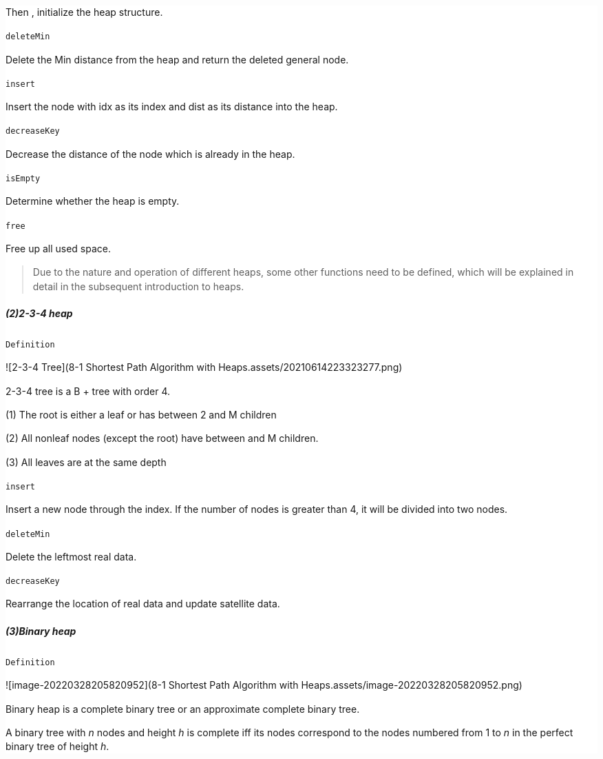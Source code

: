 Then  , initialize the heap structure.

`deleteMin`

Delete the Min distance from the heap and return the deleted general node.

`insert`

Insert the node with idx as its index and dist as its distance into the heap.

`decreaseKey`

Decrease the distance of the node which is already in the heap.

`isEmpty`

Determine whether the heap is empty.

`free`

Free up all used space.

> Due to the nature and operation of different heaps, some other functions need to be defined, which will be explained in detail in the subsequent introduction to heaps.

##### (2)2-3-4 heap

`Definition`

![2-3-4 Tree](8-1 Shortest Path Algorithm with Heaps.assets/20210614223323277.png)

2-3-4 tree is a B + tree with order 4.

(1) The root is either a leaf or has between 2 and M children

(2) All nonleaf nodes (except the root) have between  and M children.

(3) All leaves are at the same depth

`insert`

Insert a new node through the index. If the number of nodes is greater than 4, it will be divided into two nodes.

`deleteMin`

Delete the leftmost real data.

`decreaseKey`

Rearrange the location of real data and update satellite data.

##### (3)Binary heap

`Definition`

![image-20220328205820952](8-1 Shortest Path Algorithm with Heaps.assets/image-20220328205820952.png)

Binary heap is a complete binary tree or an approximate complete binary tree.

A binary tree with *n* nodes and height *h* is complete iff its nodes correspond to the nodes numbered from 1 to *n* in the perfect binary tree of height *h*.
